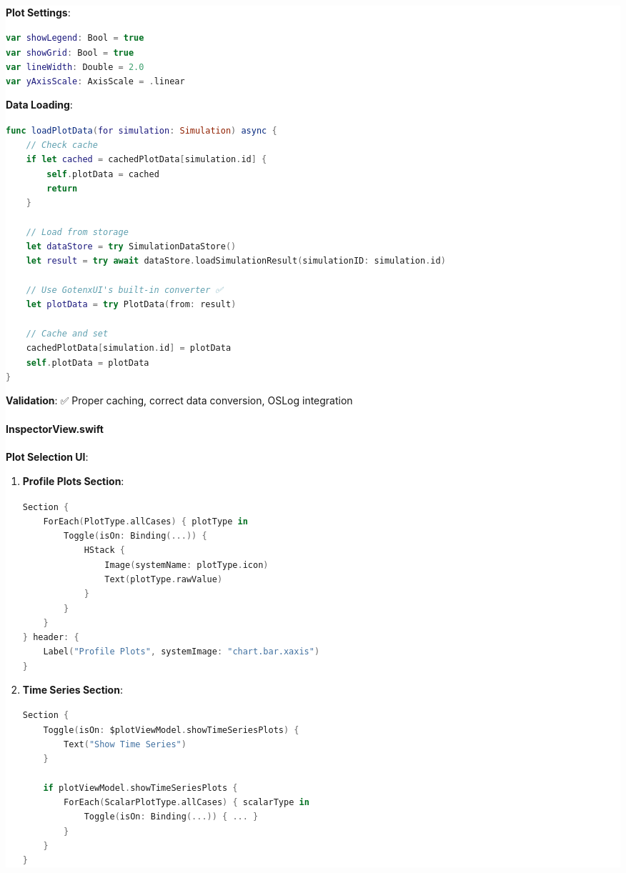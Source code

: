 **Plot Settings**:
```swift
var showLegend: Bool = true
var showGrid: Bool = true
var lineWidth: Double = 2.0
var yAxisScale: AxisScale = .linear
```

**Data Loading**:
```swift
func loadPlotData(for simulation: Simulation) async {
    // Check cache
    if let cached = cachedPlotData[simulation.id] {
        self.plotData = cached
        return
    }

    // Load from storage
    let dataStore = try SimulationDataStore()
    let result = try await dataStore.loadSimulationResult(simulationID: simulation.id)

    // Use GotenxUI's built-in converter ✅
    let plotData = try PlotData(from: result)

    // Cache and set
    cachedPlotData[simulation.id] = plotData
    self.plotData = plotData
}
```

**Validation**: ✅ Proper caching, correct data conversion, OSLog integration

#### InspectorView.swift

**Plot Selection UI**:
1. **Profile Plots Section**:
   ```swift
   Section {
       ForEach(PlotType.allCases) { plotType in
           Toggle(isOn: Binding(...)) {
               HStack {
                   Image(systemName: plotType.icon)
                   Text(plotType.rawValue)
               }
           }
       }
   } header: {
       Label("Profile Plots", systemImage: "chart.bar.xaxis")
   }
   ```

2. **Time Series Section**:
   ```swift
   Section {
       Toggle(isOn: $plotViewModel.showTimeSeriesPlots) {
           Text("Show Time Series")
       }

       if plotViewModel.showTimeSeriesPlots {
           ForEach(ScalarPlotType.allCases) { scalarType in
               Toggle(isOn: Binding(...)) { ... }
           }
       }
   }
   ```
